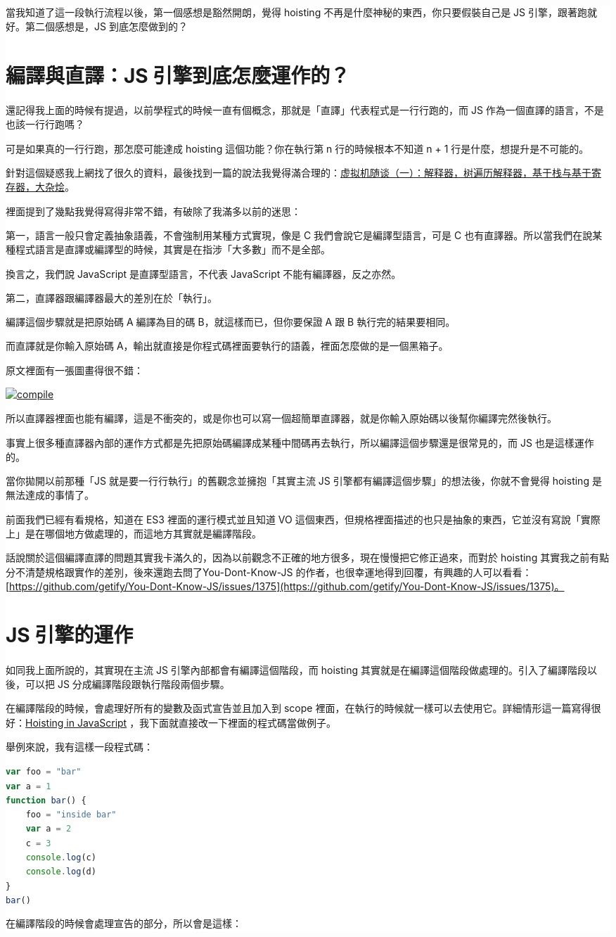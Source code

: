 當我知道了這一段執行流程以後，第一個感想是豁然開朗，覺得 hoisting 不再是什麼神秘的東西，你只要假裝自己是 JS 引擎，跟著跑就好。第二個感想是，JS 到底怎麼做到的？

# 編譯與直譯：JS 引擎到底怎麼運作的？

還記得我上面的時候有提過，以前學程式的時候一直有個概念，那就是「直譯」代表程式是一行行跑的，而 JS 作為一個直譯的語言，不是也該一行行跑嗎？

可是如果真的一行行跑，那怎麼可能達成 hoisting 這個功能？你在執行第 n 行的時候根本不知道 n + 1 行是什麼，想提升是不可能的。

針對這個疑惑我上網找了很久的資料，最後找到一篇的說法我覺得滿合理的：[虚拟机随谈（一）：解释器，树遍历解释器，基于栈与基于寄存器，大杂烩](http://rednaxelafx.iteye.com/blog/492667)。

裡面提到了幾點我覺得寫得非常不錯，有破除了我滿多以前的迷思：

第一，語言一般只會定義抽象語義，不會強制用某種方式實現，像是 C 我們會說它是編譯型語言，可是 C 也有直譯器。所以當我們在說某種程式語言是直譯或編譯型的時候，其實是在指涉「大多數」而不是全部。

換言之，我們說 JavaScript 是直譯型語言，不代表 JavaScript 不能有編譯器，反之亦然。

第二，直譯器跟編譯器最大的差別在於「執行」。

編譯這個步驟就是把原始碼 A 編譯為目的碼 B，就這樣而已，但你要保證 A 跟 B 執行完的結果要相同。

而直譯就是你輸入原始碼 A，輸出就直接是你程式碼裡面要執行的語義，裡面怎麼做的是一個黑箱子。

原文裡面有一張圖畫得很不錯：

[![compile](https://user-images.githubusercontent.com/2755720/49352101-65301000-f6f1-11e8-87db-f0c99a22b7de.png)](https://user-images.githubusercontent.com/2755720/49352101-65301000-f6f1-11e8-87db-f0c99a22b7de.png)

所以直譯器裡面也能有編譯，這是不衝突的，或是你也可以寫一個超簡單直譯器，就是你輸入原始碼以後幫你編譯完然後執行。

事實上很多種直譯器內部的運作方式都是先把原始碼編譯成某種中間碼再去執行，所以編譯這個步驟還是很常見的，而 JS 也是這樣運作的。

當你拋開以前那種「JS 就是要一行行執行」的舊觀念並擁抱「其實主流 JS 引擎都有編譯這個步驟」的想法後，你就不會覺得 hoisting 是無法達成的事情了。

前面我們已經有看規格，知道在 ES3 裡面的運行模式並且知道 VO 這個東西，但規格裡面描述的也只是抽象的東西，它並沒有寫說「實際上」是在哪個地方做處理的，而這地方其實就是編譯階段。

話說關於這個編譯直譯的問題其實我卡滿久的，因為以前觀念不正確的地方很多，現在慢慢把它修正過來，而對於 hoisting 其實我之前有點分不清楚規格跟實作的差別，後來還跑去問了You-Dont-Know-JS 的作者，也很幸運地得到回覆，有興趣的人可以看看：[https://github.com/getify/You-Dont-Know-JS/issues/1375](https://github.com/getify/You-Dont-Know-JS/issues/1375)。

# JS 引擎的運作

如同我上面所說的，其實現在主流 JS 引擎內部都會有編譯這個階段，而 hoisting 其實就是在編譯這個階段做處理的。引入了編譯階段以後，可以把 JS 分成編譯階段跟執行階段兩個步驟。

在編譯階段的時候，會處理好所有的變數及函式宣告並且加入到 scope 裡面，在執行的時候就一樣可以去使用它。詳細情形這一篇寫得很好：[Hoisting in JavaScript](https://john-dugan.com/hoisting-in-javascript/) ，我下面就直接改一下裡面的程式碼當做例子。

舉例來說，我有這樣一段程式碼：

```js
var foo = "bar"  
var a = 1  
function bar() {  
    foo = "inside bar"  
    var a = 2  
    c = 3  
    console.log(c)  
    console.log(d)  
}  
bar()  
```
在編譯階段的時候會處理宣告的部分，所以會是這樣：
